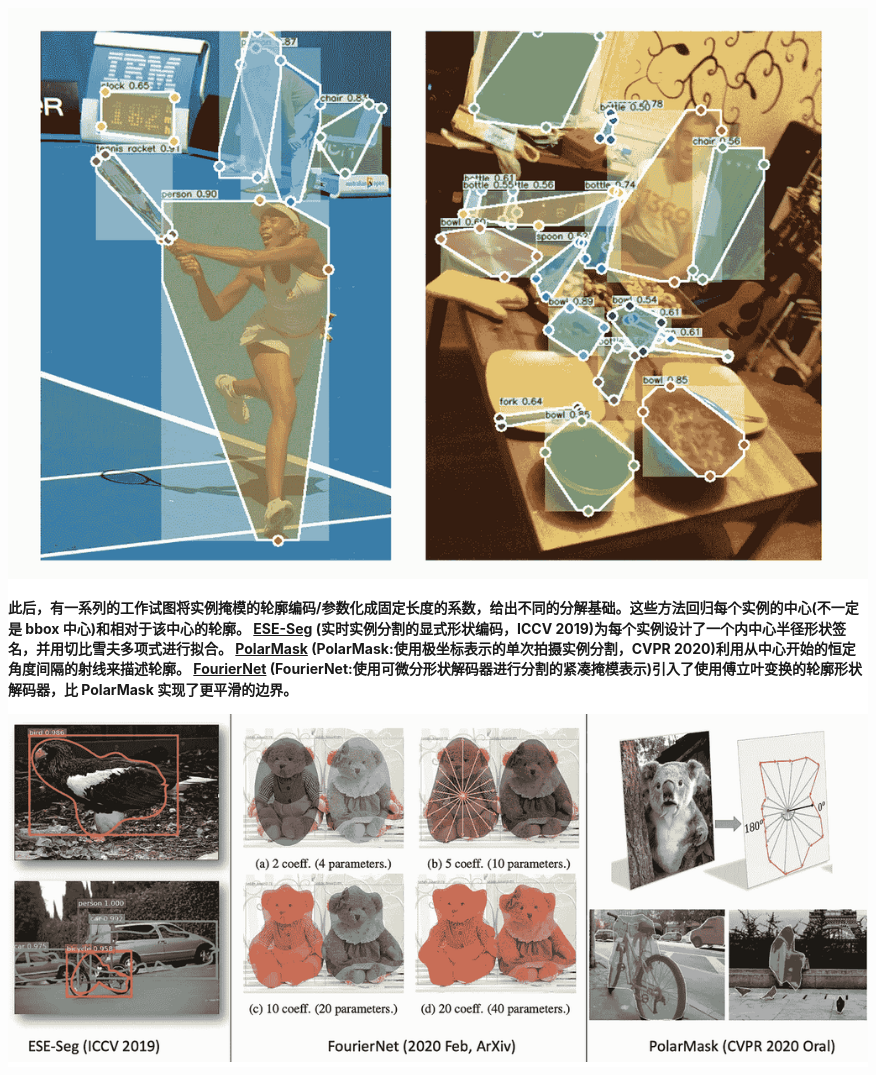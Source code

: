 **![](img/9cbe4cdc068e7175537997b32c2447ea.png)**

**此后，有一系列的工作试图将实例掩模的轮廓编码/参数化成固定长度的系数，给出不同的分解基础。这些方法回归每个实例的中心(不一定是 bbox 中心)和相对于该中心的轮廓。 [ESE-Seg](https://arxiv.org/abs/1908.04067) (实时实例分割的显式形状编码，ICCV 2019)为每个实例设计了一个内中心半径形状签名，并用切比雪夫多项式进行拟合。 [PolarMask](https://arxiv.org/abs/1909.13226) (PolarMask:使用极坐标表示的单次拍摄实例分割，CVPR 2020)利用从中心开始的恒定角度间隔的射线来描述轮廓。 [FourierNet](https://arxiv.org/abs/2002.02709) (FourierNet:使用可微分形状解码器进行分割的紧凑掩模表示)引入了使用傅立叶变换的轮廓形状解码器，比 PolarMask 实现了更平滑的边界。**

**![](img/2e005c5f036c29a1053fa0130b00e0ce.png)**
